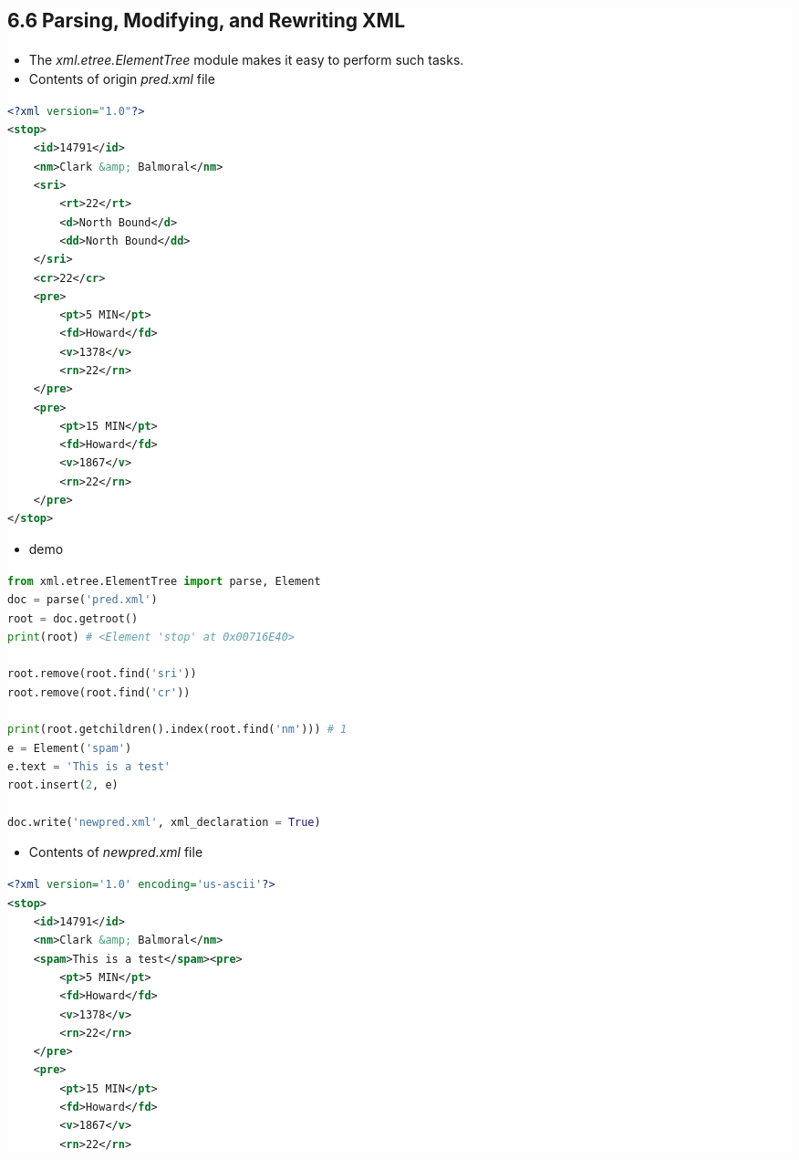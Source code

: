 ## 6.6 Parsing, Modifying, and Rewriting XML

- The *xml.etree.ElementTree* module makes it easy to perform such tasks.
- Contents of origin *pred.xml* file
```xml
<?xml version="1.0"?>
<stop>
    <id>14791</id>
    <nm>Clark &amp; Balmoral</nm>
    <sri>
        <rt>22</rt>
        <d>North Bound</d>
        <dd>North Bound</dd>
    </sri>
    <cr>22</cr>
    <pre>
        <pt>5 MIN</pt>
        <fd>Howard</fd>
        <v>1378</v>
        <rn>22</rn>
    </pre>
    <pre>
        <pt>15 MIN</pt>
        <fd>Howard</fd>
        <v>1867</v>
        <rn>22</rn>
    </pre>
</stop>
```

- demo
```python
from xml.etree.ElementTree import parse, Element
doc = parse('pred.xml')
root = doc.getroot()
print(root) # <Element 'stop' at 0x00716E40>

root.remove(root.find('sri'))
root.remove(root.find('cr'))

print(root.getchildren().index(root.find('nm'))) # 1
e = Element('spam')
e.text = 'This is a test'
root.insert(2, e)

doc.write('newpred.xml', xml_declaration = True)
```

- Contents of *newpred.xml* file
```xml
<?xml version='1.0' encoding='us-ascii'?>
<stop>
    <id>14791</id>
    <nm>Clark &amp; Balmoral</nm>
    <spam>This is a test</spam><pre>
        <pt>5 MIN</pt>
        <fd>Howard</fd>
        <v>1378</v>
        <rn>22</rn>
    </pre>
    <pre>
        <pt>15 MIN</pt>
        <fd>Howard</fd>
        <v>1867</v>
        <rn>22</rn>
```